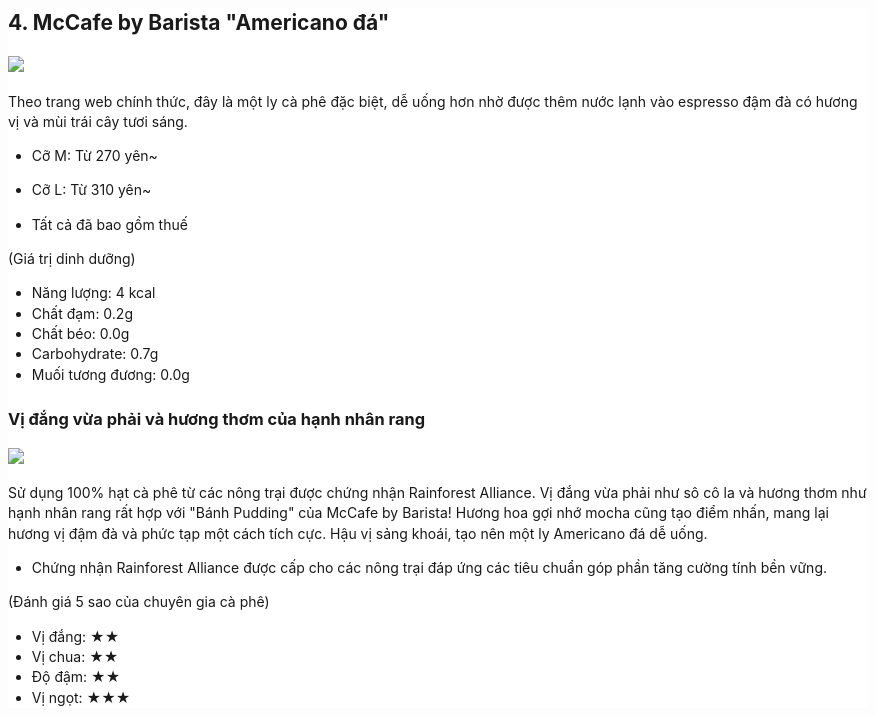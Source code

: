 ## 4. McCafe by Barista "Americano đá"

![](/images/image-1755398192511.webp)

Theo trang web chính thức, đây là một ly cà phê đặc biệt, dễ uống hơn nhờ được thêm nước lạnh vào espresso đậm đà có hương vị và mùi trái cây tươi sáng.

*   Cỡ M: Từ 270 yên~
*   Cỡ L: Từ 310 yên~

*   Tất cả đã bao gồm thuế

(Giá trị dinh dưỡng)

*   Năng lượng: 4 kcal
*   Chất đạm: 0.2g
*   Chất béo: 0.0g
*   Carbohydrate: 0.7g
*   Muối tương đương: 0.0g

### Vị đắng vừa phải và hương thơm của hạnh nhân rang

![](/images/image-1755398237406.webp)

Sử dụng 100% hạt cà phê từ các nông trại được chứng nhận Rainforest Alliance. Vị đắng vừa phải như sô cô la và hương thơm như hạnh nhân rang rất hợp với "Bánh Pudding" của McCafe by Barista! Hương hoa gợi nhớ mocha cũng tạo điểm nhấn, mang lại hương vị đậm đà và phức tạp một cách tích cực. Hậu vị sảng khoái, tạo nên một ly Americano đá dễ uống.

*   Chứng nhận Rainforest Alliance được cấp cho các nông trại đáp ứng các tiêu chuẩn góp phần tăng cường tính bền vững.

(Đánh giá 5 sao của chuyên gia cà phê)

*   Vị đắng: ★★
*   Vị chua: ★★
*   Độ đậm: ★★
*   Vị ngọt: ★★★
